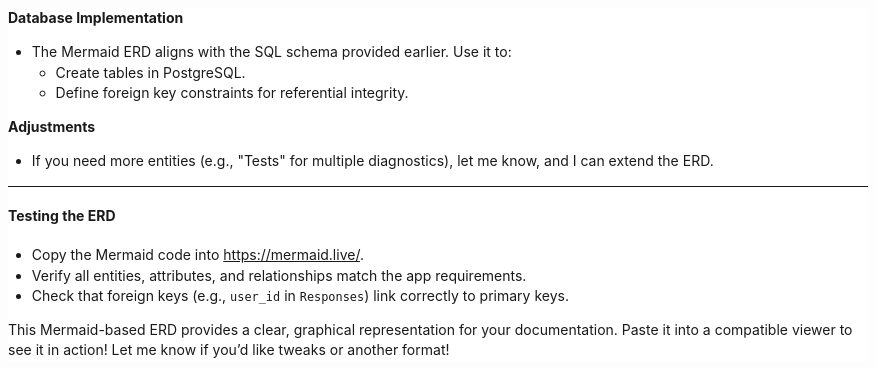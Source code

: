 **Database Implementation**

* The Mermaid ERD aligns with the SQL schema provided earlier. Use it to:
  * Create tables in PostgreSQL.
  * Define foreign key constraints for referential integrity.

**Adjustments**

* If you need more entities (e.g., "Tests" for multiple diagnostics), let me know, and I can extend the ERD.

***

#### Testing the ERD

* Copy the Mermaid code into https://mermaid.live/.
* Verify all entities, attributes, and relationships match the app requirements.
* Check that foreign keys (e.g., `user_id` in `Responses`) link correctly to primary keys.

This Mermaid-based ERD provides a clear, graphical representation for your documentation. Paste it into a compatible viewer to see it in action! Let me know if you’d like tweaks or another format!
